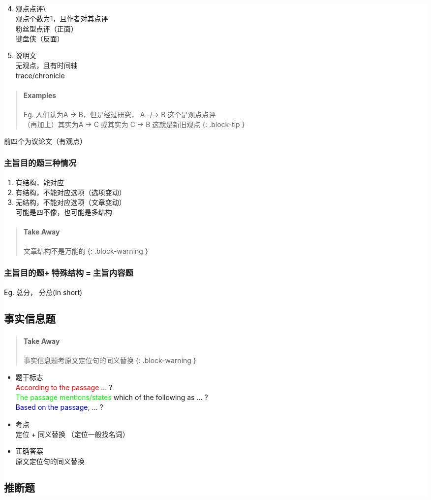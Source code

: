 4. 观点点评\  
观点个数为1，且作者对其点评\
粉丝型点评（正面）\
键盘侠（反面）

5. 说明文\
无观点，且有时间轴\
trace/chronicle

> #### Examples
> 
> Eg. 人们认为A → B，但是经过研究， A -/-> B  这个是观点点评\
>（再加上）其实为A → C 或其实为 C → B   这就是新旧观点
{: .block-tip }


前四个为议论文（有观点）

### 主旨目的题三种情况

1. 有结构，能对应
2. 有结构，不能对应选项（选项变动）
3. 无结构，不能对应选项（文章变动）\
   可能是四不像，也可能是多结构

> #### Take Away
> 
> 文章结构不是万能的
{: .block-warning }

### 主旨目的题+ 特殊结构 = 主旨内容题

Eg. 总分， 分总(In short)

## 事实信息题

> #### Take Away
> 
> 事实信息题考原文定位句的同义替换
{: .block-warning }

- 题干标志\
 <span style="color:red">According to the passage</span> … ?\
<span style="color:#00FF00">The passage mentions/states</span> which of the following as … ?\
<span style="color:blue">Based on the passage</span>, … ?

- 考点\
  定位 + 同义替换 （定位一般找名词）

- 正确答案\
原文定位句的同义替换


## 推断题
